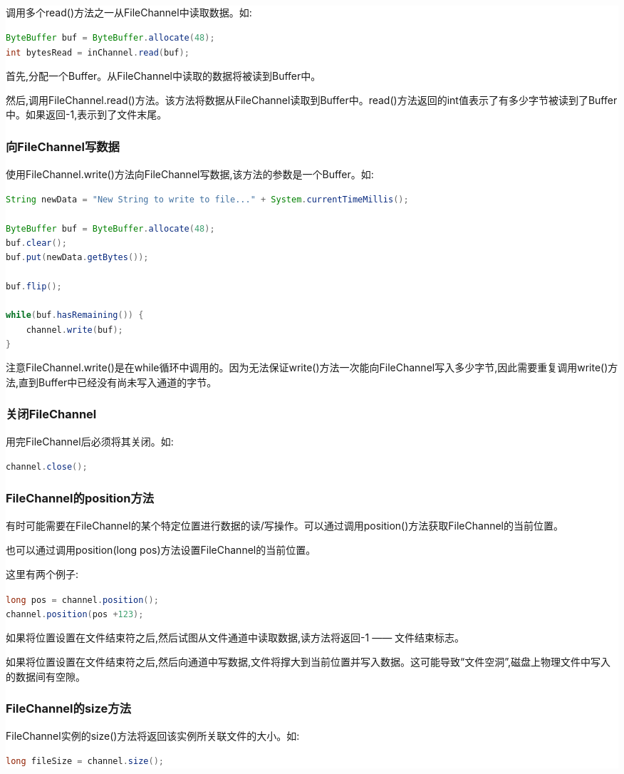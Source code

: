 调用多个read()方法之一从FileChannel中读取数据。如:
```java
ByteBuffer buf = ByteBuffer.allocate(48);
int bytesRead = inChannel.read(buf);
```
首先,分配一个Buffer。从FileChannel中读取的数据将被读到Buffer中。

然后,调用FileChannel.read()方法。该方法将数据从FileChannel读取到Buffer中。read()方法返回的int值表示了有多少字节被读到了Buffer中。如果返回-1,表示到了文件末尾。

### 向FileChannel写数据

使用FileChannel.write()方法向FileChannel写数据,该方法的参数是一个Buffer。如:
```java
String newData = "New String to write to file..." + System.currentTimeMillis();

ByteBuffer buf = ByteBuffer.allocate(48);
buf.clear();
buf.put(newData.getBytes());

buf.flip();

while(buf.hasRemaining()) {
	channel.write(buf);
}
```
注意FileChannel.write()是在while循环中调用的。因为无法保证write()方法一次能向FileChannel写入多少字节,因此需要重复调用write()方法,直到Buffer中已经没有尚未写入通道的字节。

### 关闭FileChannel

用完FileChannel后必须将其关闭。如:
```java
channel.close();
```

### FileChannel的position方法

有时可能需要在FileChannel的某个特定位置进行数据的读/写操作。可以通过调用position()方法获取FileChannel的当前位置。

也可以通过调用position(long pos)方法设置FileChannel的当前位置。

这里有两个例子:
```java
long pos = channel.position();
channel.position(pos +123);
```
如果将位置设置在文件结束符之后,然后试图从文件通道中读取数据,读方法将返回-1 —— 文件结束标志。

如果将位置设置在文件结束符之后,然后向通道中写数据,文件将撑大到当前位置并写入数据。这可能导致“文件空洞”,磁盘上物理文件中写入的数据间有空隙。

### FileChannel的size方法

FileChannel实例的size()方法将返回该实例所关联文件的大小。如:
```java
long fileSize = channel.size();
```

